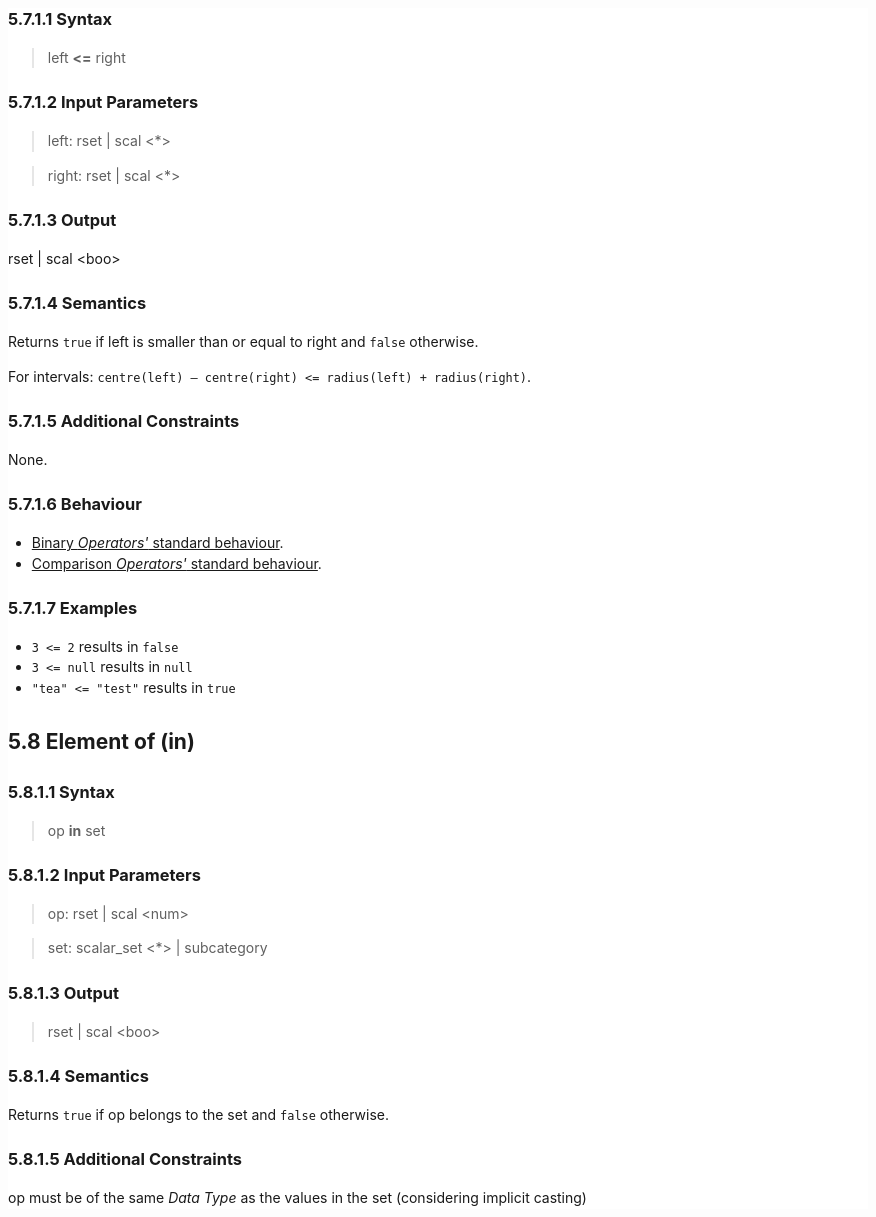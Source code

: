 ### 5.7.1.1 Syntax

> left **<=** right

### 5.7.1.2 Input Parameters

> left: rset | scal <*>

> right: rset | scal <*>

### 5.7.1.3 Output
rset | scal <boo\>

### 5.7.1.4 Semantics
Returns `true` if left is smaller than or equal to right and `false` otherwise.

For intervals: `centre(left) – centre(right) <= radius(left) + radius(right)`.

### 5.7.1.5 Additional Constraints
None.

### 5.7.1.6 Behaviour

- [Binary *Operators'* standard behaviour](./02-general-behaviour.md#22-binary-operators).
- [Comparison *Operators'* standard behaviour](#51-comparison-operators-general-behaviour).

### 5.7.1.7 Examples

- `3 <= 2` results in `false`
- `3 <= null` results in `null`
- `"tea" <= "test"` results in `true`

## 5.8 Element of (in)

### 5.8.1.1 Syntax

> op **in** set

### 5.8.1.2 Input Parameters

> op: rset | scal <num\>

> set: scalar_set <*> | subcategory

### 5.8.1.3 Output

> rset | scal <boo\>

### 5.8.1.4 Semantics
Returns `true` if op belongs to the set and `false` otherwise.

### 5.8.1.5 Additional Constraints
op must be of the same *Data Type* as the values in the set (considering implicit casting)
